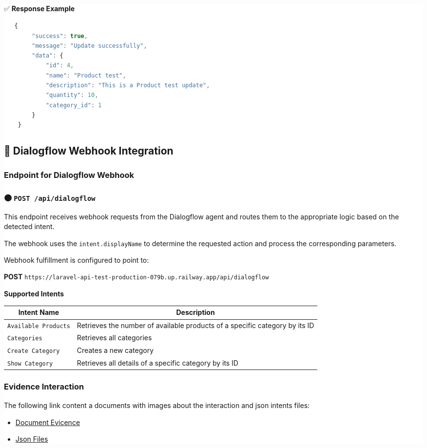 ✅ **Response Example**

```javascript
   {
        "success": true,
        "message": "Update successfully",
        "data": {
            "id": 4,
            "name": "Product test",
            "description": "This is a Product test update",
            "quantity": 10,
            "category_id": 1
        }
    }
```

## 🤖 Dialogflow Webhook Integration

### Endpoint for Dialogflow Webhook

### 🟠 `POST /api/dialogflow`

This endpoint receives webhook requests from the Dialogflow agent and routes them to the appropriate logic based on the detected intent.

The webhook uses the `intent.displayName` to determine the requested action and process the corresponding parameters.

Webhook fulfillment is configured to point to:

**POST** `https://laravel-api-test-production-079b.up.railway.app/api/dialogflow`

**Supported Intents**

| **Intent Name**      | **Description**                                                             |
|----------------------|-----------------------------------------------------------------------------|
| `Available Products` | Retrieves the number of available products of a specific category by its ID |
| `Categories`         | Retrieves all categories                                                    |
| `Create Category`    | Creates a new category                                                      |
| `Show Category`      | Retrieves all details of a specific category by its ID                      |

### Evidence Interaction

The following link content a documents with images about the interaction and json intents files:

* [Document Evicence](https://docs.google.com/document/d/11aW-IOkFiDrXsjdfDkXb0n13UCjxuqGYLt1HulQmznM/edit?usp=sharing)

* [Json Files](https://drive.google.com/drive/folders/1IHQHurSzc__PVoSEjKWFbmPZn65NS4zv?usp=sharing)
